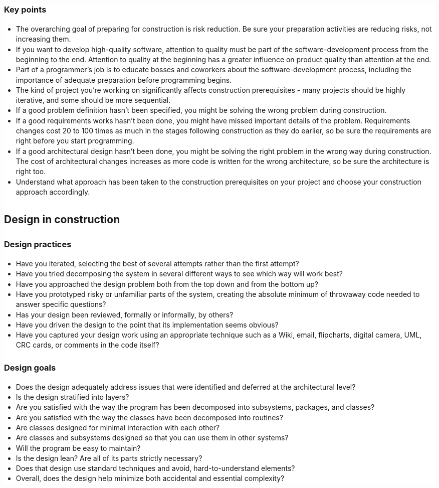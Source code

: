 ### Key points

- The overarching goal of preparing for construction is risk reduction. Be sure your preparation activities are reducing risks, not increasing them.
- If you want to develop high-quality software, attention to quality must be part of the software-development process from the beginning to the end. Attention to quality at the beginning has a greater influence on product quality than attention at the end.
- Part of a programmer’s job is to educate bosses and coworkers about the software-development process, including the importance of adequate preparation before programming begins.
- The kind of project you’re working on significantly affects construction prerequisites - many projects should be highly iterative, and some should be more sequential.
- If a good problem definition hasn’t been specified, you might be solving the wrong problem during construction.
- If a good requirements works hasn’t been done, you might have missed important details of the problem. Requirements changes cost 20 to 100 times as much in the stages following construction as they do earlier, so be sure the requirements are right before you start programming.
- If a good architectural design hasn’t been done, you might be solving the right problem in the wrong way during construction. The cost of architectural changes increases as more code is written for the wrong architecture, so be sure the architecture is right too.
- Understand what approach has been taken to the construction prerequisites on your project and choose your construction approach accordingly.

## Design in construction

### Design practices

- Have you iterated, selecting the best of several attempts rather than the first attempt?
- Have you tried decomposing the system in several different ways to see which way will work best?
- Have you approached the design problem both from the top down and from the bottom up?
- Have you prototyped risky or unfamiliar parts of the system, creating the absolute minimum of throwaway code needed to answer specific questions?
- Has your design been reviewed, formally or informally, by others?
- Have you driven the design to the point that its implementation seems obvious?
- Have you captured your design work using an appropriate technique such as a Wiki, email, flipcharts, digital camera, UML, CRC cards, or comments in the code itself?

### Design goals

- Does the design adequately address issues that were identified and deferred at the architectural level?
- Is the design stratified into layers?
- Are you satisfied with the way the program has been decomposed into subsystems, packages, and classes?
- Are you satisfied with the way the classes have been decomposed into routines?
- Are classes designed for minimal interaction with each other?
- Are classes and subsystems designed so that you can use them in other systems?
- Will the program be easy to maintain?
- Is the design lean? Are all of its parts strictly necessary?
- Does that design use standard techniques and avoid, hard-to-understand elements?
- Overall, does the design help minimize both accidental and essential complexity?
